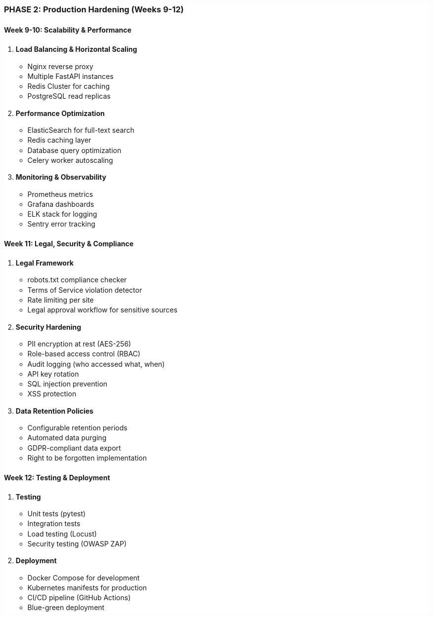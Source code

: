 
### **PHASE 2: Production Hardening** (Weeks 9-12)

#### Week 9-10: Scalability & Performance

1. **Load Balancing & Horizontal Scaling**
   - Nginx reverse proxy
   - Multiple FastAPI instances
   - Redis Cluster for caching
   - PostgreSQL read replicas

2. **Performance Optimization**
   - ElasticSearch for full-text search
   - Redis caching layer
   - Database query optimization
   - Celery worker autoscaling

3. **Monitoring & Observability**
   - Prometheus metrics
   - Grafana dashboards
   - ELK stack for logging
   - Sentry error tracking

#### Week 11: Legal, Security & Compliance

1. **Legal Framework**
   - robots.txt compliance checker
   - Terms of Service violation detector
   - Rate limiting per site
   - Legal approval workflow for sensitive sources

2. **Security Hardening**
   - PII encryption at rest (AES-256)
   - Role-based access control (RBAC)
   - Audit logging (who accessed what, when)
   - API key rotation
   - SQL injection prevention
   - XSS protection

3. **Data Retention Policies**
   - Configurable retention periods
   - Automated data purging
   - GDPR-compliant data export
   - Right to be forgotten implementation

#### Week 12: Testing & Deployment

1. **Testing**
   - Unit tests (pytest)
   - Integration tests
   - Load testing (Locust)
   - Security testing (OWASP ZAP)

2. **Deployment**
   - Docker Compose for development
   - Kubernetes manifests for production
   - CI/CD pipeline (GitHub Actions)
   - Blue-green deployment
